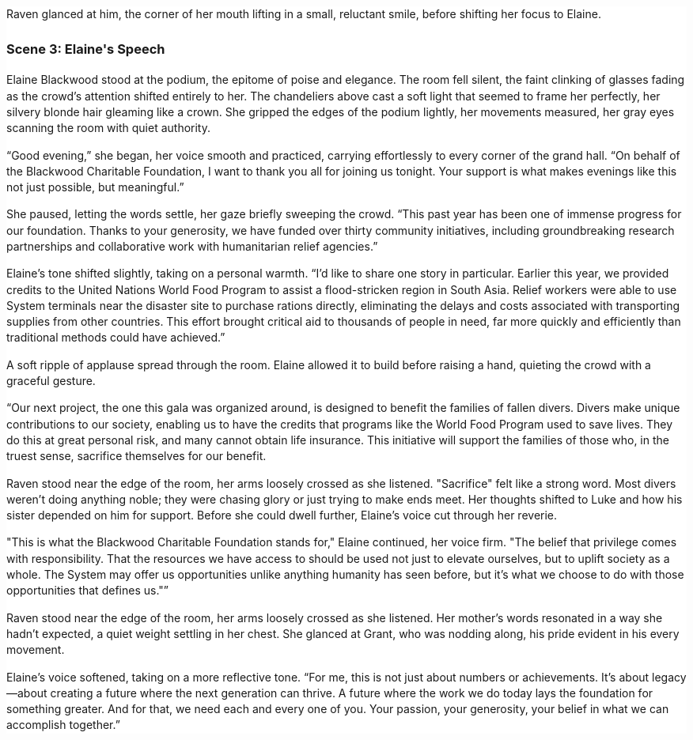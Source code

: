 Raven glanced at him, the corner of her mouth lifting in a small, reluctant smile, before shifting her focus to Elaine.

### Scene 3: Elaine's Speech

Elaine Blackwood stood at the podium, the epitome of poise and elegance. The room fell silent, the faint clinking of glasses fading as the crowd’s attention shifted entirely to her. The chandeliers above cast a soft light that seemed to frame her perfectly, her silvery blonde hair gleaming like a crown. She gripped the edges of the podium lightly, her movements measured, her gray eyes scanning the room with quiet authority.

“Good evening,” she began, her voice smooth and practiced, carrying effortlessly to every corner of the grand hall. “On behalf of the Blackwood Charitable Foundation, I want to thank you all for joining us tonight. Your support is what makes evenings like this not just possible, but meaningful.”

She paused, letting the words settle, her gaze briefly sweeping the crowd. “This past year has been one of immense progress for our foundation. Thanks to your generosity, we have funded over thirty community initiatives, including groundbreaking research partnerships and collaborative work with humanitarian relief agencies.”

Elaine’s tone shifted slightly, taking on a personal warmth. “I’d like to share one story in particular. Earlier this year, we provided credits to the United Nations World Food Program to assist a flood-stricken region in South Asia. Relief workers were able to use System terminals near the disaster site to purchase rations directly, eliminating the delays and costs associated with transporting supplies from other countries. This effort brought critical aid to thousands of people in need, far more quickly and efficiently than traditional methods could have achieved.”

A soft ripple of applause spread through the room. Elaine allowed it to build before raising a hand, quieting the crowd with a graceful gesture.

“Our next project, the one this gala was organized around, is designed to benefit the families of fallen divers. Divers make unique contributions to our society, enabling us to have the credits that programs like the World Food Program used to save lives. They do this at great personal risk, and many cannot obtain life insurance. This initiative will support the families of those who, in the truest sense, sacrifice themselves for our benefit.

Raven stood near the edge of the room, her arms loosely crossed as she listened. "Sacrifice" felt like a strong word. Most divers weren’t doing anything noble; they were chasing glory or just trying to make ends meet. Her thoughts shifted to Luke and how his sister depended on him for support. Before she could dwell further, Elaine’s voice cut through her reverie.

"This is what the Blackwood Charitable Foundation stands for," Elaine continued, her voice firm. "The belief that privilege comes with responsibility. That the resources we have access to should be used not just to elevate ourselves, but to uplift society as a whole. The System may offer us opportunities unlike anything humanity has seen before, but it’s what we choose to do with those opportunities that defines us."”

Raven stood near the edge of the room, her arms loosely crossed as she listened. Her mother’s words resonated in a way she hadn’t expected, a quiet weight settling in her chest. She glanced at Grant, who was nodding along, his pride evident in his every movement.

Elaine’s voice softened, taking on a more reflective tone. “For me, this is not just about numbers or achievements. It’s about legacy—about creating a future where the next generation can thrive. A future where the work we do today lays the foundation for something greater. And for that, we need each and every one of you. Your passion, your generosity, your belief in what we can accomplish together.”
